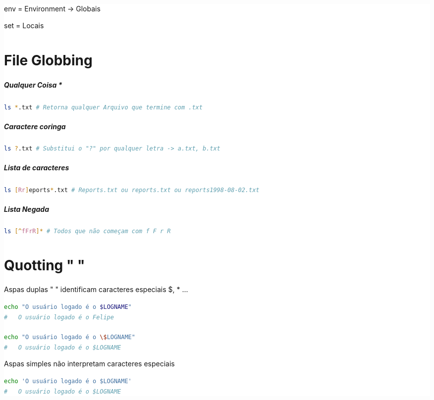  env = Environment -> Globais

set = Locais



# File Globbing

##### Qualquer Coisa *

```bash
ls *.txt # Retorna qualquer Arquivo que termine com .txt
```



##### Caractere coringa

```bash
ls ?.txt # Substitui o "?" por qualquer letra -> a.txt, b.txt
```



##### Lista de caracteres

```bash
ls [Rr]eports*.txt # Reports.txt ou reports.txt ou reports1998-08-02.txt
```



##### Lista Negada

```bash
ls [^fFrR]* # Todos que não começam com f F r R
```



# Quotting " "



Aspas duplas " " identificam caracteres especiais $, * ...

```bash
echo "O usuário logado é o $LOGNAME"
#	O usuário logado é o Felipe

echo "O usuário logado é o \$LOGNAME"
#	O usuário logado é o $LOGNAME
```



Aspas simples não interpretam caracteres especiais

```bash
echo 'O usuário logado é o $LOGNAME'
#	O usuário logado é o $LOGNAME
```
